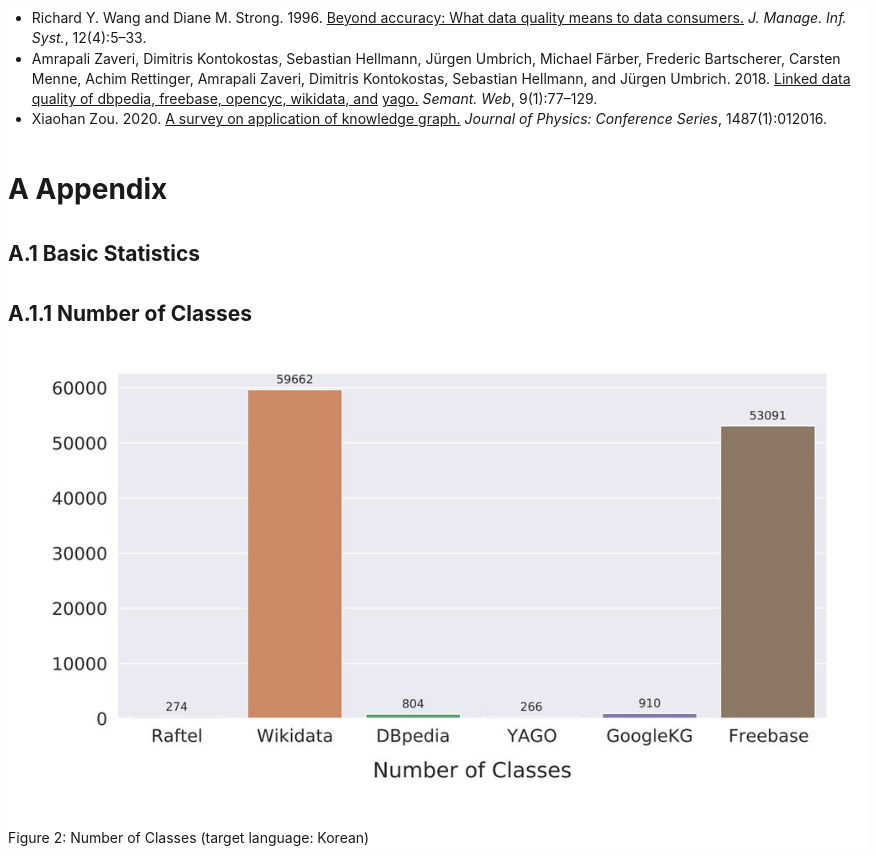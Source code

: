- <span id="page-9-12"></span>Richard Y. Wang and Diane M. Strong. 1996. [Be](https://doi.org/10.1080/07421222.1996.11518099)[yond accuracy: What data quality means to data con](https://doi.org/10.1080/07421222.1996.11518099)[sumers.](https://doi.org/10.1080/07421222.1996.11518099) *J. Manage. Inf. Syst.*, 12(4):5–33.
- <span id="page-9-8"></span>Amrapali Zaveri, Dimitris Kontokostas, Sebastian Hellmann, Jürgen Umbrich, Michael Färber, Frederic Bartscherer, Carsten Menne, Achim Rettinger, Amrapali Zaveri, Dimitris Kontokostas, Sebastian Hellmann, and Jürgen Umbrich. 2018. [Linked data](https://doi.org/10.3233/SW-170275) [quality of dbpedia, freebase, opencyc, wikidata, and](https://doi.org/10.3233/SW-170275) [yago.](https://doi.org/10.3233/SW-170275) *Semant. Web*, 9(1):77–129.
- <span id="page-9-0"></span>Xiaohan Zou. 2020. [A survey on application of knowl](https://doi.org/10.1088/1742-6596/1487/1/012016)[edge graph.](https://doi.org/10.1088/1742-6596/1487/1/012016) *Journal of Physics: Conference Series*, 1487(1):012016.

# A Appendix

## A.1 Basic Statistics

## A.1.1 Number of Classes

![](_page_10_Figure_3.jpeg)

Figure 2: Number of Classes (target language: Korean)
